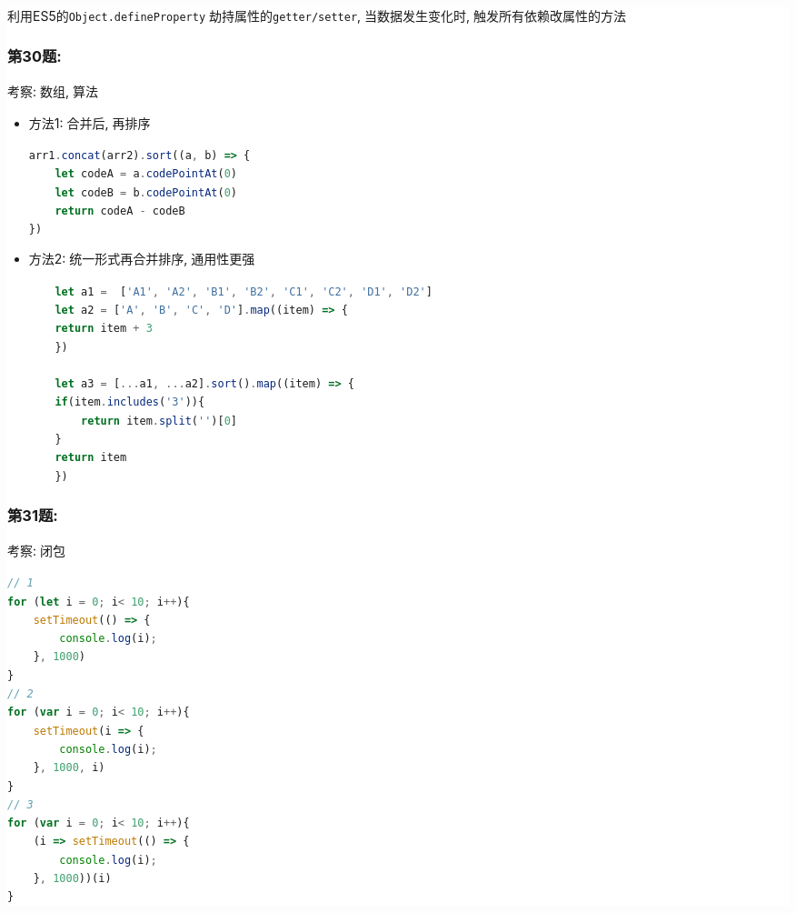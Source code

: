 利用ES5的`Object.defineProperty` 劫持属性的`getter/setter`, 当数据发生变化时, 触发所有依赖改属性的方法


### 第30题:
考察: 数组, 算法

- 方法1: 合并后, 再排序
    ```javascript
    arr1.concat(arr2).sort((a, b) => {
        let codeA = a.codePointAt(0)
        let codeB = b.codePointAt(0)
        return codeA - codeB
    })
    ```
- 方法2: 统一形式再合并排序, 通用性更强
    ```javascript
        let a1 =  ['A1', 'A2', 'B1', 'B2', 'C1', 'C2', 'D1', 'D2']
        let a2 = ['A', 'B', 'C', 'D'].map((item) => {
        return item + 3
        })

        let a3 = [...a1, ...a2].sort().map((item) => {
        if(item.includes('3')){
            return item.split('')[0]
        }
        return item
        })
    ```


### 第31题:
考察: 闭包

```javascript
// 1
for (let i = 0; i< 10; i++){
	setTimeout(() => {
		console.log(i);
    }, 1000)
}
// 2
for (var i = 0; i< 10; i++){
	setTimeout(i => {
		console.log(i);
    }, 1000, i)
}
// 3
for (var i = 0; i< 10; i++){
	(i => setTimeout(() => {
		console.log(i);
    }, 1000))(i)
}

```
